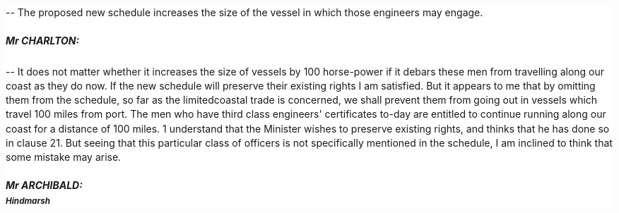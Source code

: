 --  The proposed new schedule increases the size of the vessel in which those engineers may engage. 

##### Mr CHARLTON:

-- It does not matter whether it increases the size of vessels by 100 horse-power if it debars these men from travelling along our coast as they do now. If the new schedule will preserve their existing rights I am satisfied. But it appears to me that by omitting them from the schedule, so far as the limitedcoastal trade is concerned, we shall prevent them from going out in vessels which travel 100 miles from port. The men who have third class engineers' certificates to-day are entitled to continue running along our coast for a distance of 100 miles.  1  understand that the Minister wishes to preserve existing rights, and thinks that he has done so in clause 21. But seeing that this particular class of officers is not specifically mentioned in the schedule, I am inclined to think that some mistake may arise. 

##### Mr ARCHIBALD:<br><small class="text-muted">Hindmarsh</small>
